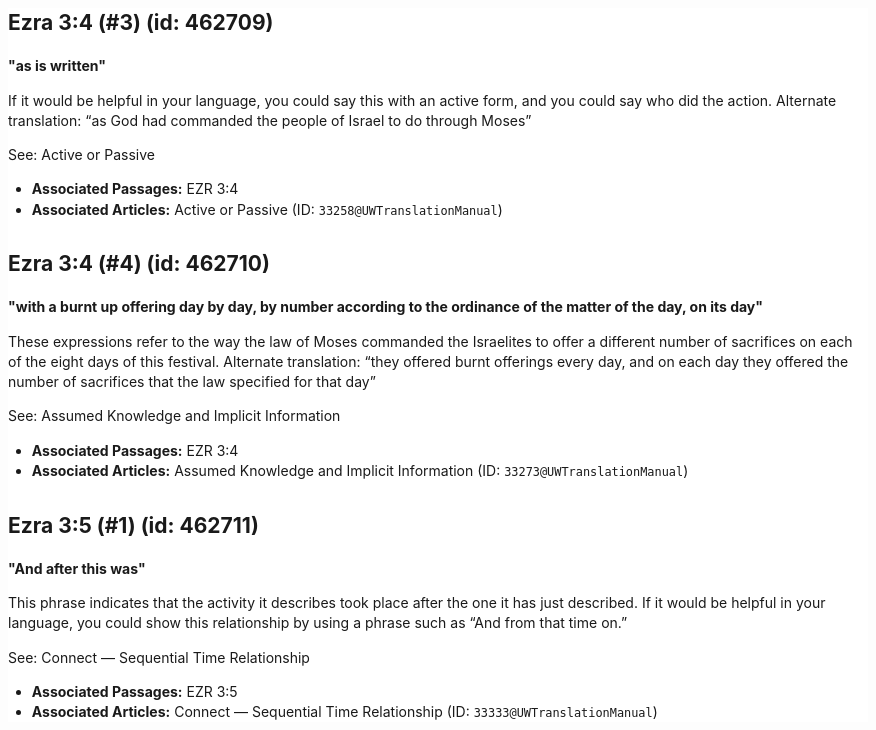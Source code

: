 ## Ezra 3:4 (#3) (id: 462709)

**"as is written"**

If it would be helpful in your language, you could say this with an active form, and you could say who did the action. Alternate translation: “as God had commanded the people of Israel to do through Moses”

See: Active or Passive

* **Associated Passages:** EZR 3:4
* **Associated Articles:** Active or Passive (ID: `33258@UWTranslationManual`)

## Ezra 3:4 (#4) (id: 462710)

**"with a burnt up offering day by day, by number according to the ordinance of the matter of the day, on its day"**

These expressions refer to the way the law of Moses commanded the Israelites to offer a different number of sacrifices on each of the eight days of this festival. Alternate translation: “they offered burnt offerings every day, and on each day they offered the number of sacrifices that the law specified for that day”

See: Assumed Knowledge and Implicit Information

* **Associated Passages:** EZR 3:4
* **Associated Articles:** Assumed Knowledge and Implicit Information (ID: `33273@UWTranslationManual`)

## Ezra 3:5 (#1) (id: 462711)

**"And after this was"**

This phrase indicates that the activity it describes took place after the one it has just described. If it would be helpful in your language, you could show this relationship by using a phrase such as “And from that time on.”

See: Connect — Sequential Time Relationship

* **Associated Passages:** EZR 3:5
* **Associated Articles:** Connect — Sequential Time Relationship (ID: `33333@UWTranslationManual`)

